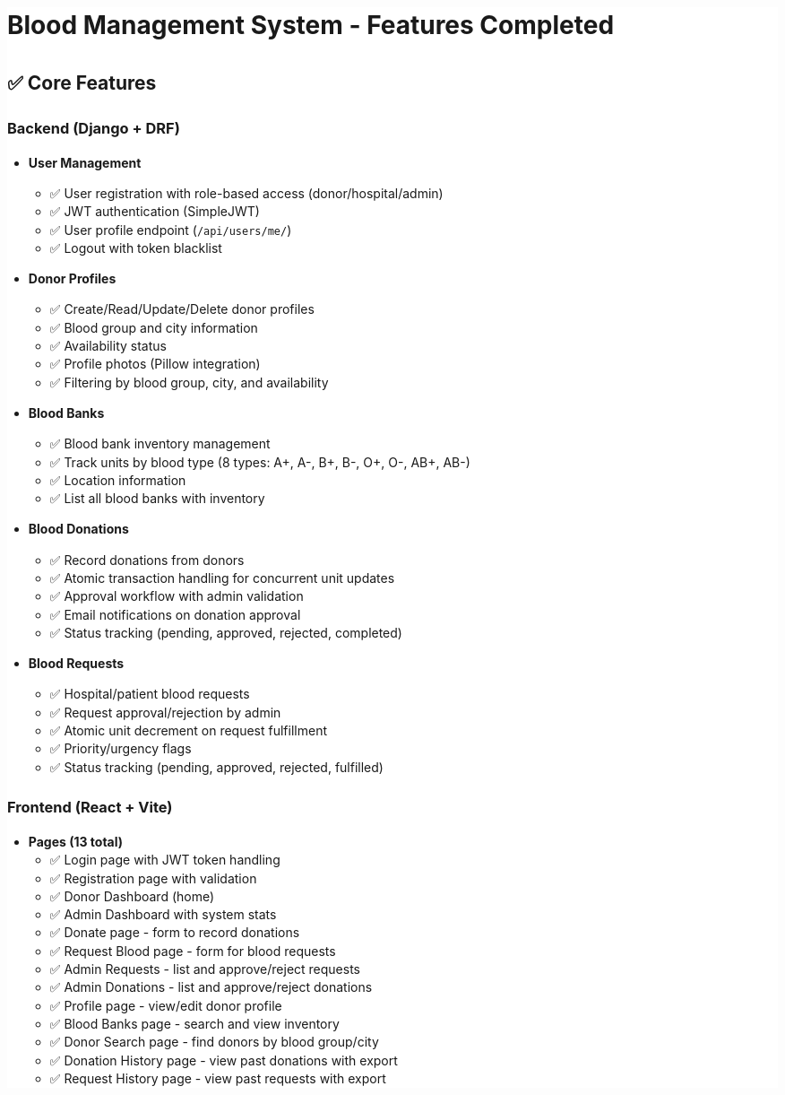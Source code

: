 # Blood Management System - Features Completed

## ✅ Core Features

### Backend (Django + DRF)
- **User Management**
  - ✅ User registration with role-based access (donor/hospital/admin)
  - ✅ JWT authentication (SimpleJWT)
  - ✅ User profile endpoint (`/api/users/me/`)
  - ✅ Logout with token blacklist

- **Donor Profiles**
  - ✅ Create/Read/Update/Delete donor profiles
  - ✅ Blood group and city information
  - ✅ Availability status
  - ✅ Profile photos (Pillow integration)
  - ✅ Filtering by blood group, city, and availability

- **Blood Banks**
  - ✅ Blood bank inventory management
  - ✅ Track units by blood type (8 types: A+, A-, B+, B-, O+, O-, AB+, AB-)
  - ✅ Location information
  - ✅ List all blood banks with inventory

- **Blood Donations**
  - ✅ Record donations from donors
  - ✅ Atomic transaction handling for concurrent unit updates
  - ✅ Approval workflow with admin validation
  - ✅ Email notifications on donation approval
  - ✅ Status tracking (pending, approved, rejected, completed)

- **Blood Requests**
  - ✅ Hospital/patient blood requests
  - ✅ Request approval/rejection by admin
  - ✅ Atomic unit decrement on request fulfillment
  - ✅ Priority/urgency flags
  - ✅ Status tracking (pending, approved, rejected, fulfilled)

### Frontend (React + Vite)
- **Pages (13 total)**
  - ✅ Login page with JWT token handling
  - ✅ Registration page with validation
  - ✅ Donor Dashboard (home)
  - ✅ Admin Dashboard with system stats
  - ✅ Donate page - form to record donations
  - ✅ Request Blood page - form for blood requests
  - ✅ Admin Requests - list and approve/reject requests
  - ✅ Admin Donations - list and approve/reject donations
  - ✅ Profile page - view/edit donor profile
  - ✅ Blood Banks page - search and view inventory
  - ✅ Donor Search page - find donors by blood group/city
  - ✅ Donation History page - view past donations with export
  - ✅ Request History page - view past requests with export
